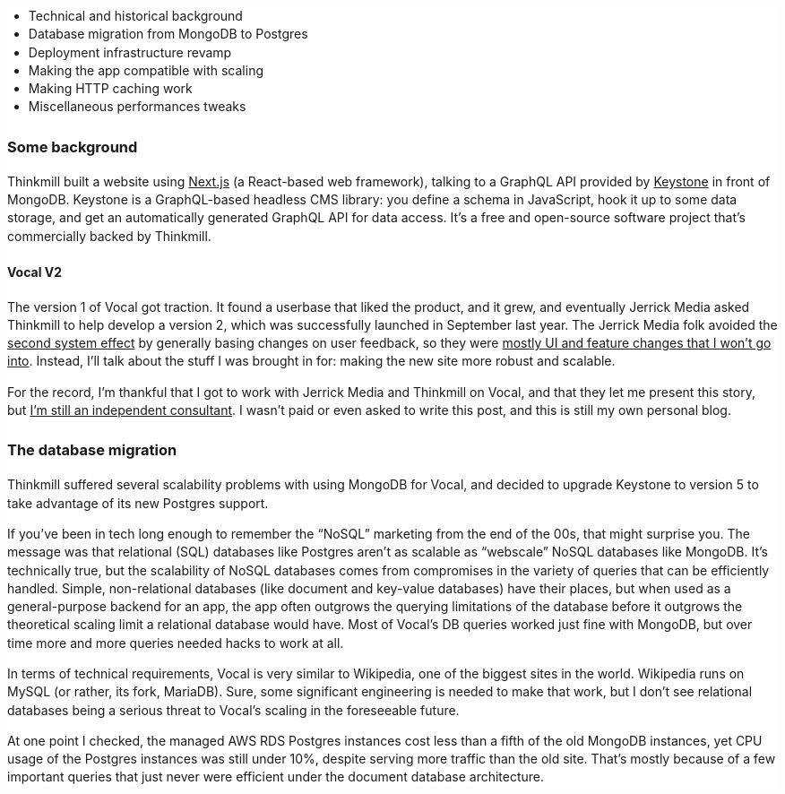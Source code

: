   * Technical and historical background
  * Database migration from MongoDB to Postgres
  * Deployment infrastructure revamp
  * Making the app compatible with scaling
  * Making HTTP caching work
  * Miscellaneous performances tweaks



### Some background

Thinkmill built a website using [Next.js][10] (a React-based web framework), talking to a GraphQL API provided by [Keystone][11] in front of MongoDB. Keystone is a GraphQL-based headless CMS library: you define a schema in JavaScript, hook it up to some data storage, and get an automatically generated GraphQL API for data access. It’s a free and open-source software project that’s commercially backed by Thinkmill.

#### Vocal V2

The version 1 of Vocal got traction. It found a userbase that liked the product, and it grew, and eventually Jerrick Media asked Thinkmill to help develop a version 2, which was successfully launched in September last year. The Jerrick Media folk avoided the [second system effect][12] by generally basing changes on user feedback, so they were [mostly UI and feature changes that I won’t go into][13]. Instead, I’ll talk about the stuff I was brought in for: making the new site more robust and scalable.

For the record, I’m thankful that I got to work with Jerrick Media and Thinkmill on Vocal, and that they let me present this story, but [I’m still an independent consultant][14]. I wasn’t paid or even asked to write this post, and this is still my own personal blog.

### The database migration

Thinkmill suffered several scalability problems with using MongoDB for Vocal, and decided to upgrade Keystone to version 5 to take advantage of its new Postgres support.

If you’ve been in tech long enough to remember the “NoSQL” marketing from the end of the 00s, that might surprise you. The message was that relational (SQL) databases like Postgres aren’t as scalable as “webscale” NoSQL databases like MongoDB. It’s technically true, but the scalability of NoSQL databases comes from compromises in the variety of queries that can be efficiently handled. Simple, non-relational databases (like document and key-value databases) have their places, but when used as a general-purpose backend for an app, the app often outgrows the querying limitations of the database before it outgrows the theoretical scaling limit a relational database would have. Most of Vocal’s DB queries worked just fine with MongoDB, but over time more and more queries needed hacks to work at all.

In terms of technical requirements, Vocal is very similar to Wikipedia, one of the biggest sites in the world. Wikipedia runs on MySQL (or rather, its fork, MariaDB). Sure, some significant engineering is needed to make that work, but I don’t see relational databases being a serious threat to Vocal’s scaling in the foreseeable future.

At one point I checked, the managed AWS RDS Postgres instances cost less than a fifth of the old MongoDB instances, yet CPU usage of the Postgres instances was still under 10%, despite serving more traffic than the old site. That’s mostly because of a few important queries that just never were efficient under the document database architecture.


[#]: collector: (lujun9972)
[#]: translator: (MjSeven)
[#]: reviewer: ( )
[#]: publisher: ( )
[#]: url: ( )
[#]: subject: (Scaling a GraphQL Website)
[#]: via: (https://theartofmachinery.com/2020/06/29/scaling_a_graphql_site.html)
[#]: author: (Simon Arneaud https://theartofmachinery.com)
[a]: https://theartofmachinery.com
[b]: https://github.com/lujun9972
[1]: https://vocal.media
[2]: https://www.meetup.com/en-AU/GraphQL-Sydney/events/267681845/
[3]: https://theartofmachinery.com/2020/04/21/what_is_high_traffic.html
[4]: https://theartofmachinery.com/images/scaling_a_graphql_site/vocal1.png
[5]: https://theartofmachinery.com/images/scaling_a_graphql_site/vocal2.png
[6]: https://jerrick.media
[7]: https://www.thinkmill.com.au/
[8]: https://theartofmachinery.com/images/scaling_a_graphql_site/alexa.png
[9]: https://aws.amazon.com/blogs/database/amazon-rds-customers-update-your-ssl-tls-certificates-by-february-5-2020/
[10]: https://github.com/vercel/next.js
[11]: https://www.keystonejs.com/
[12]: https://wiki.c2.com/?SecondSystemEffect
[13]: https://vocal.media/resources/vocal-2-0
[14]: https://theartofmachinery.com/about.html
[15]: https://en.wikipedia.org/wiki/Extract,_transform,_load
[16]: https://github.com/stripe/mosql
[17]: https://use-the-index-luke.com/
[18]: https://modern-sql.com/
[19]: https://theartofmachinery.com/images/scaling_a_graphql_site/architecture.svg
[20]: https://aws.amazon.com/fargate/
[21]: https://www.terraform.io/docs/providers/aws/r/ecs_task_definition.html
[22]: https://12factor.net/
[23]: https://theartofmachinery.com/2019/02/16/talks.html
[24]: https://12factor.net/dev-prod-parity
[25]: https://www.meetup.com/en-AU/Port80-Sydney/events/lwcdjlyvjblb/
[26]: https://theartofmachinery.com/2016/07/30/server_caching_architectures.html
[27]: https://theartofmachinery.com/images/scaling_a_graphql_site/http_caches.svg
[28]: https://www.apollographql.com/docs/link/links/http/#options
[29]: https://www.apollographql.com/blog/persisted-graphql-queries-with-apollo-client-119fd7e6bba5
[30]: https://www.apollographql.com/blog/improve-graphql-performance-with-automatic-persisted-queries-c31d27b8e6ea
[31]: https://theartofmachinery.com/images/scaling_a_graphql_site/apq.png
[32]: https://www.keystonejs.com/api/create-list/#cachehint
[33]: https://developer.mozilla.org/en-US/docs/Web/HTTP/Cookies#Define_where_cookies_are_sent
[34]: https://lists.w3.org/Archives/Public/public-webapps/2012AprJun/0236.html
[35]: https://developer.mozilla.org/en-US/docs/Web/HTTP/CORS#Simple_requests
[36]: https://en.wikipedia.org/wiki/JSONP
[37]: https://theartofmachinery.com/images/scaling_a_graphql_site/cachablepage.png
[38]: https://nextjs.org/docs/advanced-features/dynamic-import#with-no-ssr
[39]: https://medium.com/the-thinkmill/progressive-rendering-the-key-to-faster-web-ebfbbece41a4
[40]: https://github.com/vercel/next.js/issues/1209
[41]: https://linux.die.net/man/1/tail
[42]: https://github.com/sysstat/sysstat/
[43]: http://www.brendangregg.com/blog/2016-10-12/linux-bcc-nodejs-usdt.html
[44]: https://theartofmachinery.com/2019/04/26/bpftrace_d_gc.html
[45]: https://danielmiessler.com/study/tcpdump/
[46]: https://www.npmjs.com/package/agentkeepalive
[47]: https://hpbn.co/
[48]: http://www.brendangregg.com/
